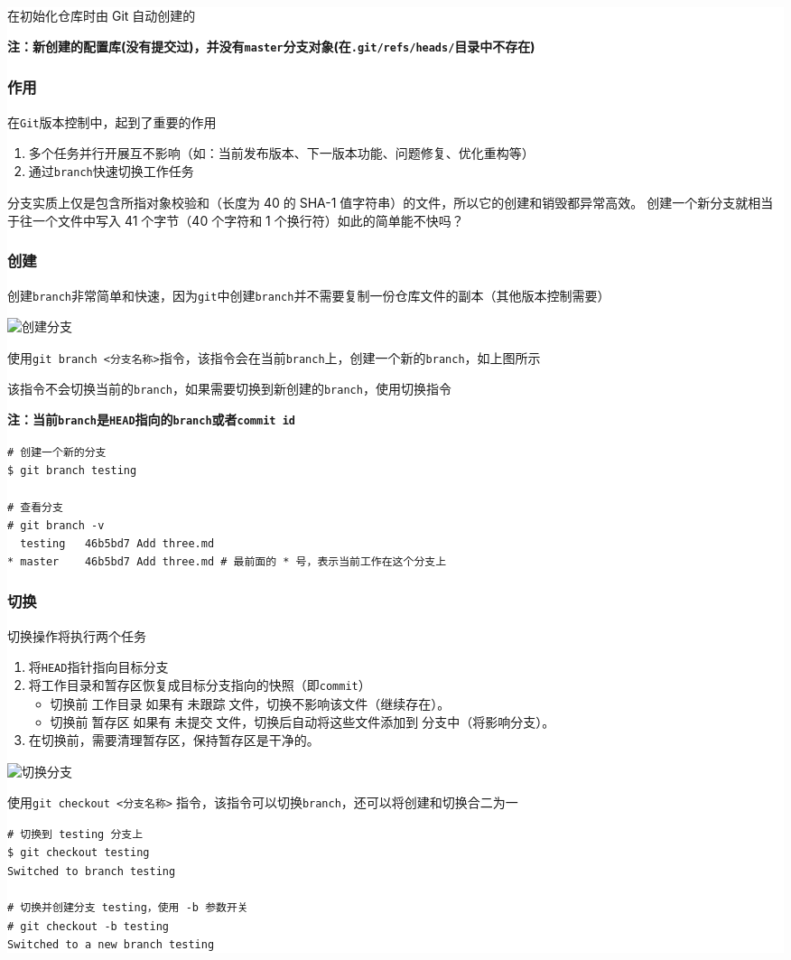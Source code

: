    在初始化仓库时由 Git 自动创建的

**注：新创建的配置库(没有提交过)，并没有`master`分支对象(在`.git/refs/heads/`目录中不存在)**

### 作用

在`Git`版本控制中，起到了重要的作用

1. 多个任务并行开展互不影响（如：当前发布版本、下一版本功能、问题修复、优化重构等）
2. 通过`branch`快速切换工作任务

分支实质上仅是包含所指对象校验和（长度为 40 的 SHA-1 值字符串）的文件，所以它的创建和销毁都异常高效。 创建一个新分支就相当于往一个文件中写入 41 个字节（40 个字符和 1 个换行符）如此的简单能不快吗？



### 创建

创建`branch`非常简单和快速，因为`git`中创建`branch`并不需要复制一份仓库文件的副本（其他版本控制需要）

![创建分支](/Users/lijie/Work/blogs/notes/git/assets/head-to-master.png)

使用`git branch <分支名称>`指令，该指令会在当前`branch`上，创建一个新的`branch`，如上图所示

该指令不会切换当前的`branch`，如果需要切换到新创建的`branch`，使用切换指令

**注：当前`branch`是`HEAD`指向的`branch`或者`commit id`**

```shell
# 创建一个新的分支
$ git branch testing

# 查看分支
# git branch -v
  testing   46b5bd7 Add three.md
* master 	46b5bd7 Add three.md # 最前面的 * 号，表示当前工作在这个分支上
```



### 切换

切换操作将执行两个任务

1. 将`HEAD`指针指向目标分支
2. 将工作目录和暂存区恢复成目标分支指向的快照（即`commit`）
   - 切换前 工作目录 如果有 未跟踪 文件，切换不影响该文件（继续存在）。
   - 切换前 暂存区 如果有 未提交 文件，切换后自动将这些文件添加到 分支中（将影响分支）。
3. 在切换前，需要清理暂存区，保持暂存区是干净的。

![切换分支](/Users/lijie/Work/blogs/notes/git/assets/head-to-testing.png)

使用`git checkout <分支名称>` 指令，该指令可以切换`branch`，还可以将创建和切换合二为一

```shell
# 切换到 testing 分支上
$ git checkout testing
Switched to branch testing

# 切换并创建分支 testing，使用 -b 参数开关
# git checkout -b testing
Switched to a new branch testing
```
